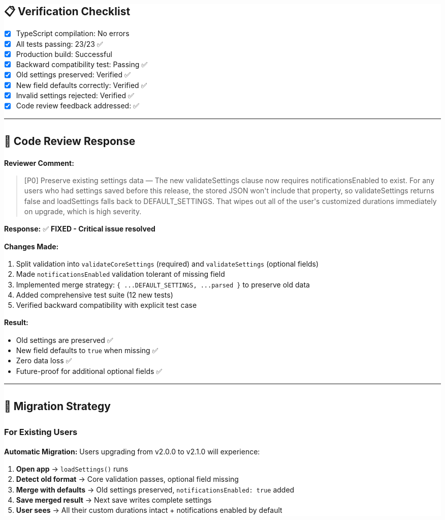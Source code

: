 
## 📋 Verification Checklist

- [x] TypeScript compilation: No errors
- [x] All tests passing: 23/23 ✅
- [x] Production build: Successful
- [x] Backward compatibility test: Passing ✅
- [x] Old settings preserved: Verified ✅
- [x] New field defaults correctly: Verified ✅
- [x] Invalid settings rejected: Verified ✅
- [x] Code review feedback addressed: ✅

---

## 🎯 Code Review Response

**Reviewer Comment:**
> [P0] Preserve existing settings data — The new validateSettings clause now requires notificationsEnabled to exist. For any users who had settings saved before this release, the stored JSON won't include that property, so validateSettings returns false and loadSettings falls back to DEFAULT_SETTINGS. That wipes out all of the user's customized durations immediately on upgrade, which is high severity.

**Response:**
✅ **FIXED - Critical issue resolved**

**Changes Made:**
1. Split validation into `validateCoreSettings` (required) and `validateSettings` (optional fields)
2. Made `notificationsEnabled` validation tolerant of missing field
3. Implemented merge strategy: `{ ...DEFAULT_SETTINGS, ...parsed }` to preserve old data
4. Added comprehensive test suite (12 new tests)
5. Verified backward compatibility with explicit test case

**Result:**
- Old settings are preserved ✅
- New field defaults to `true` when missing ✅
- Zero data loss ✅
- Future-proof for additional optional fields ✅

---

## 🔄 Migration Strategy

### For Existing Users

**Automatic Migration:**
Users upgrading from v2.0.0 to v2.1.0 will experience:

1. **Open app** → `loadSettings()` runs
2. **Detect old format** → Core validation passes, optional field missing
3. **Merge with defaults** → Old settings preserved, `notificationsEnabled: true` added
4. **Save merged result** → Next save writes complete settings
5. **User sees** → All their custom durations intact + notifications enabled by default
